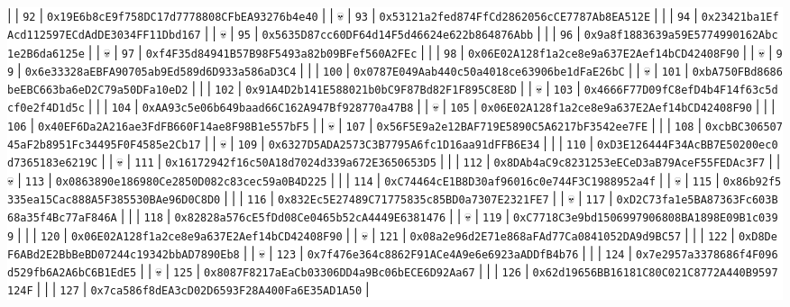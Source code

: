 |  | `92` | `0x19E6b8cE9f758DC17d7778808CFbEA93276b4e40` |
| 💀 | `93` | `0x53121a2fed874FfCd2862056cCE7787Ab8EA512E` |
|  | `94` | `0x23421ba1EfAcd112597ECdAdDE3034FF11Dbd167` |
| 💀 | `95` | `0x5635D87cc60DF64d14F5d46624e622b864876Abb` |
|  | `96` | `0x9a8f1883639a59E5774990162Abc1e2B6da6125e` |
| 💀 | `97` | `0xf4F35d84941B57B98F5493a82b09BFef560A2FEc` |
|  | `98` | `0x06E02A128f1a2ce8e9a637E2Aef14bCD42408F90` |
| 💀 | `99` | `0x6e33328aEBFA90705ab9Ed589d6D933a586aD3C4` |
|  | `100` | `0x0787E049Aab440c50a4018ce63906be1dFaE26bC` |
| 💀 | `101` | `0xbA750FBd8686beEBC663ba6eD2C79a50DFa10eD2` |
|  | `102` | `0x91A4D2b141E588021b0bC9F87Bd82F1F895C8E8D` |
| 💀 | `103` | `0x4666F77D09fC8efD4b4F14f63c5dcf0e2f4D1d5c` |
|  | `104` | `0xAA93c5e06b649baad66C162A947Bf928770a47B8` |
| 💀 | `105` | `0x06E02A128f1a2ce8e9a637E2Aef14bCD42408F90` |
|  | `106` | `0x40EF6Da2A216ae3FdFB660F14ae8F98B1e557bF5` |
| 💀 | `107` | `0x56F5E9a2e12BAF719E5890C5A6217bF3542ee7FE` |
|  | `108` | `0xcbBC30650745aF2b8951Fc34495F0F4585e2Cb17` |
| 💀 | `109` | `0x6327D5ADA2573C3B7795A6fc1D16aa91dFFB6E34` |
|  | `110` | `0xD3E126444F34AcBB7E50200ec0d7365183e6219C` |
| 💀 | `111` | `0x16172942f16c50A18d7024d339a672E3650653D5` |
|  | `112` | `0x8DAb4aC9c8231253eECeD3aB79AceF55FEDAc3F7` |
| 💀 | `113` | `0x0863890e186980Ce2850D082c83cec59a0B4D225` |
|  | `114` | `0xC74464cE1B8D30af96016c0e744F3C1988952a4f` |
| 💀 | `115` | `0x86b92f5335ea15Cac888A5F385530BAe96D0C8D0` |
|  | `116` | `0x832Ec5E27489C71775835c85BD0a7307E2321FE7` |
| 💀 | `117` | `0xD2C73fa1e5BA87363Fc603B68a35f4Bc77aF846A` |
|  | `118` | `0x82828a576cE5fDd08Ce0465b52cA4449E6381476` |
| 💀 | `119` | `0xC7718C3e9bd1506997906808BA1898E09B1c0399` |
|  | `120` | `0x06E02A128f1a2ce8e9a637E2Aef14bCD42408F90` |
| 💀 | `121` | `0x08a2e96d2E71e868aFAd77Ca0841052DA9d9BC57` |
|  | `122` | `0xD8DeF6ABd2E2BbBeBD07244c19342bbAD7890Eb8` |
| 💀 | `123` | `0x7f476e364c8862F91ACe4A9e6e6923aADDfB4b76` |
|  | `124` | `0x7e2957a3378686f4F096d529fb6A2A6bC6B1EdE5` |
| 💀 | `125` | `0x8087F8217aEaCb03306DD4a9Bc06bECE6D92Aa67` |
|  | `126` | `0x62d19656BB16181C80C021C8772A440B9597124F` |
|  | `127` | `0x7ca586f8dEA3cD02D6593F28A400Fa6E35AD1A50` |

